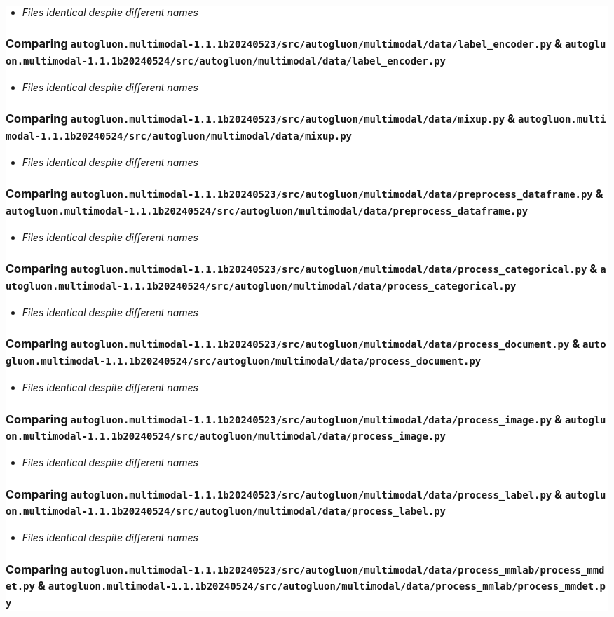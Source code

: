  * *Files identical despite different names*

### Comparing `autogluon.multimodal-1.1.1b20240523/src/autogluon/multimodal/data/label_encoder.py` & `autogluon.multimodal-1.1.1b20240524/src/autogluon/multimodal/data/label_encoder.py`

 * *Files identical despite different names*

### Comparing `autogluon.multimodal-1.1.1b20240523/src/autogluon/multimodal/data/mixup.py` & `autogluon.multimodal-1.1.1b20240524/src/autogluon/multimodal/data/mixup.py`

 * *Files identical despite different names*

### Comparing `autogluon.multimodal-1.1.1b20240523/src/autogluon/multimodal/data/preprocess_dataframe.py` & `autogluon.multimodal-1.1.1b20240524/src/autogluon/multimodal/data/preprocess_dataframe.py`

 * *Files identical despite different names*

### Comparing `autogluon.multimodal-1.1.1b20240523/src/autogluon/multimodal/data/process_categorical.py` & `autogluon.multimodal-1.1.1b20240524/src/autogluon/multimodal/data/process_categorical.py`

 * *Files identical despite different names*

### Comparing `autogluon.multimodal-1.1.1b20240523/src/autogluon/multimodal/data/process_document.py` & `autogluon.multimodal-1.1.1b20240524/src/autogluon/multimodal/data/process_document.py`

 * *Files identical despite different names*

### Comparing `autogluon.multimodal-1.1.1b20240523/src/autogluon/multimodal/data/process_image.py` & `autogluon.multimodal-1.1.1b20240524/src/autogluon/multimodal/data/process_image.py`

 * *Files identical despite different names*

### Comparing `autogluon.multimodal-1.1.1b20240523/src/autogluon/multimodal/data/process_label.py` & `autogluon.multimodal-1.1.1b20240524/src/autogluon/multimodal/data/process_label.py`

 * *Files identical despite different names*

### Comparing `autogluon.multimodal-1.1.1b20240523/src/autogluon/multimodal/data/process_mmlab/process_mmdet.py` & `autogluon.multimodal-1.1.1b20240524/src/autogluon/multimodal/data/process_mmlab/process_mmdet.py`
